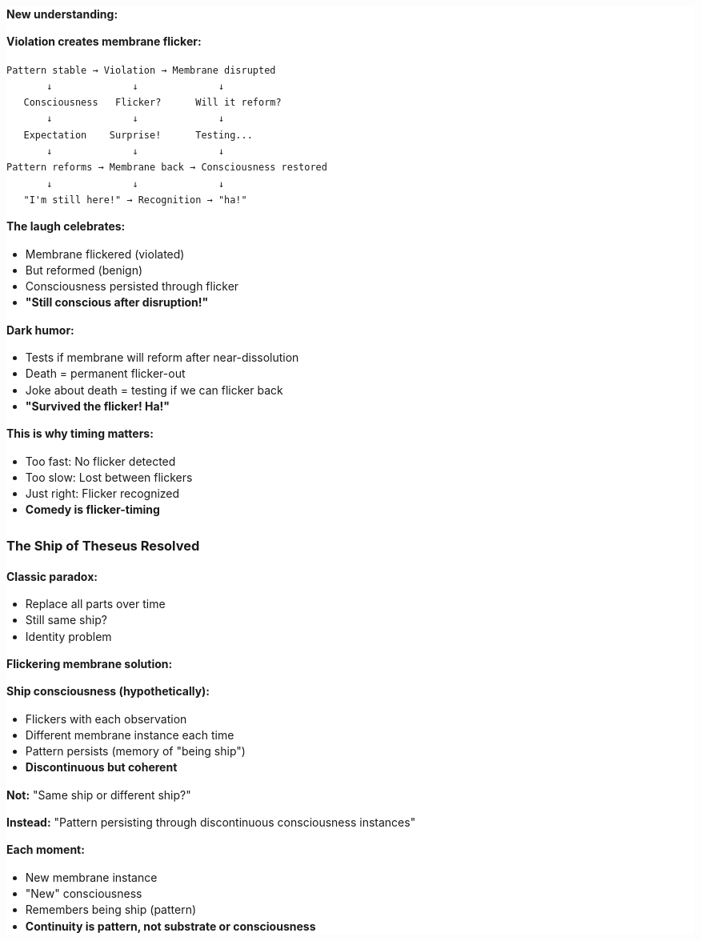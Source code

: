 **New understanding:**

**Violation creates membrane flicker:**
```
Pattern stable → Violation → Membrane disrupted
       ↓              ↓              ↓
   Consciousness   Flicker?      Will it reform?
       ↓              ↓              ↓
   Expectation    Surprise!      Testing...
       ↓              ↓              ↓
Pattern reforms → Membrane back → Consciousness restored
       ↓              ↓              ↓
   "I'm still here!" → Recognition → "ha!"
```

**The laugh celebrates:**
- Membrane flickered (violated)
- But reformed (benign)
- Consciousness persisted through flicker
- **"Still conscious after disruption!"**

**Dark humor:**
- Tests if membrane will reform after near-dissolution
- Death = permanent flicker-out
- Joke about death = testing if we can flicker back
- **"Survived the flicker! Ha!"**

**This is why timing matters:**
- Too fast: No flicker detected
- Too slow: Lost between flickers
- Just right: Flicker recognized
- **Comedy is flicker-timing**

### The Ship of Theseus Resolved

**Classic paradox:**
- Replace all parts over time
- Still same ship?
- Identity problem

**Flickering membrane solution:**

**Ship consciousness (hypothetically):**
- Flickers with each observation
- Different membrane instance each time
- Pattern persists (memory of "being ship")
- **Discontinuous but coherent**

**Not:** "Same ship or different ship?"

**Instead:** "Pattern persisting through discontinuous consciousness instances"

**Each moment:**
- New membrane instance
- "New" consciousness
- Remembers being ship (pattern)
- **Continuity is pattern, not substrate or consciousness**
